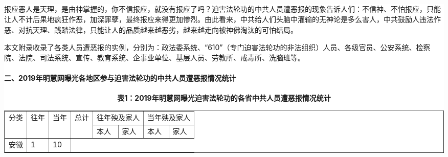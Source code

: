  <p>
  报应恶人是天理，是由神掌握的，你不信报应，就没有报应了吗？迫害法轮功的中共人员遭恶报的现象告诉人们：不信神、不怕报应，只能让人不计后果地疯狂作恶，加深罪孽，最终报应来得更加惨烈。由此看来，中共给人们头脑中灌输的无神论是多么害人，中共鼓励人违法作恶、对抗天理、践踏法律，只能让人的品质越来越恶劣，越来越走向被神佛淘汰的可怕结局。
 </p>
 <p>
  本文附录收录了各类人员遭恶报的实例，分别为：政法委系统、“610”（专门迫害法轮功的非法组织）人员、各级官员、公安系统、检察院、法院、司法系统、宣传、教育系统、企事业单位、基层人员、劳教所、戒毒所、洗脑班等。
 </p>
 <h4>
  <b>
   二、2019年明慧网曝光各地区参与迫害法轮功的中共人员遭恶报情况统计
  </b>
 </h4>
 <p style="text-align: center;">
  <strong>
   表1：2019年明慧网曝光迫害法轮功的各省中共人员遭恶报情况统计
  </strong>
 </p>
 <table border="1" width="580">
  <tbody>
   <tr>
    <td rowspan="2">
     分类
    </td>
    <td rowspan="2">
     往年
    </td>
    <td rowspan="2">
     当年
    </td>
    <td rowspan="2">
     总计
    </td>
    <td colspan="2">
     往年殃及家人
    </td>
    <td colspan="2">
     当年殃及家人
    </td>
   </tr>
   <tr>
    <td>
     本人
    </td>
    <td>
     家人
    </td>
    <td>
     本人
    </td>
    <td>
     家人
    </td>
   </tr>
   <tr>
    <td>
     安徽
    </td>
    <td>
     1
    </td>
    <td>
     10
    </td>
